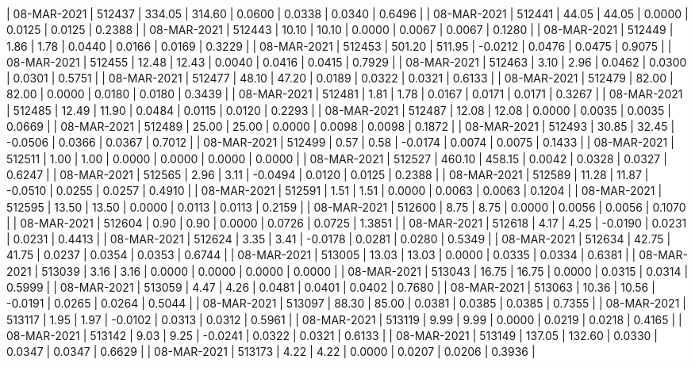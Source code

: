 | 08-MAR-2021 | 512437 | 334.05 | 314.60 | 0.0600 | 0.0338 | 0.0340 | 0.6496 |
| 08-MAR-2021 | 512441 | 44.05 | 44.05 | 0.0000 | 0.0125 | 0.0125 | 0.2388 |
| 08-MAR-2021 | 512443 | 10.10 | 10.10 | 0.0000 | 0.0067 | 0.0067 | 0.1280 |
| 08-MAR-2021 | 512449 | 1.86 | 1.78 | 0.0440 | 0.0166 | 0.0169 | 0.3229 |
| 08-MAR-2021 | 512453 | 501.20 | 511.95 | -0.0212 | 0.0476 | 0.0475 | 0.9075 |
| 08-MAR-2021 | 512455 | 12.48 | 12.43 | 0.0040 | 0.0416 | 0.0415 | 0.7929 |
| 08-MAR-2021 | 512463 | 3.10 | 2.96 | 0.0462 | 0.0300 | 0.0301 | 0.5751 |
| 08-MAR-2021 | 512477 | 48.10 | 47.20 | 0.0189 | 0.0322 | 0.0321 | 0.6133 |
| 08-MAR-2021 | 512479 | 82.00 | 82.00 | 0.0000 | 0.0180 | 0.0180 | 0.3439 |
| 08-MAR-2021 | 512481 | 1.81 | 1.78 | 0.0167 | 0.0171 | 0.0171 | 0.3267 |
| 08-MAR-2021 | 512485 | 12.49 | 11.90 | 0.0484 | 0.0115 | 0.0120 | 0.2293 |
| 08-MAR-2021 | 512487 | 12.08 | 12.08 | 0.0000 | 0.0035 | 0.0035 | 0.0669 |
| 08-MAR-2021 | 512489 | 25.00 | 25.00 | 0.0000 | 0.0098 | 0.0098 | 0.1872 |
| 08-MAR-2021 | 512493 | 30.85 | 32.45 | -0.0506 | 0.0366 | 0.0367 | 0.7012 |
| 08-MAR-2021 | 512499 | 0.57 | 0.58 | -0.0174 | 0.0074 | 0.0075 | 0.1433 |
| 08-MAR-2021 | 512511 | 1.00 | 1.00 | 0.0000 | 0.0000 | 0.0000 | 0.0000 |
| 08-MAR-2021 | 512527 | 460.10 | 458.15 | 0.0042 | 0.0328 | 0.0327 | 0.6247 |
| 08-MAR-2021 | 512565 | 2.96 | 3.11 | -0.0494 | 0.0120 | 0.0125 | 0.2388 |
| 08-MAR-2021 | 512589 | 11.28 | 11.87 | -0.0510 | 0.0255 | 0.0257 | 0.4910 |
| 08-MAR-2021 | 512591 | 1.51 | 1.51 | 0.0000 | 0.0063 | 0.0063 | 0.1204 |
| 08-MAR-2021 | 512595 | 13.50 | 13.50 | 0.0000 | 0.0113 | 0.0113 | 0.2159 |
| 08-MAR-2021 | 512600 | 8.75 | 8.75 | 0.0000 | 0.0056 | 0.0056 | 0.1070 |
| 08-MAR-2021 | 512604 | 0.90 | 0.90 | 0.0000 | 0.0726 | 0.0725 | 1.3851 |
| 08-MAR-2021 | 512618 | 4.17 | 4.25 | -0.0190 | 0.0231 | 0.0231 | 0.4413 |
| 08-MAR-2021 | 512624 | 3.35 | 3.41 | -0.0178 | 0.0281 | 0.0280 | 0.5349 |
| 08-MAR-2021 | 512634 | 42.75 | 41.75 | 0.0237 | 0.0354 | 0.0353 | 0.6744 |
| 08-MAR-2021 | 513005 | 13.03 | 13.03 | 0.0000 | 0.0335 | 0.0334 | 0.6381 |
| 08-MAR-2021 | 513039 | 3.16 | 3.16 | 0.0000 | 0.0000 | 0.0000 | 0.0000 |
| 08-MAR-2021 | 513043 | 16.75 | 16.75 | 0.0000 | 0.0315 | 0.0314 | 0.5999 |
| 08-MAR-2021 | 513059 | 4.47 | 4.26 | 0.0481 | 0.0401 | 0.0402 | 0.7680 |
| 08-MAR-2021 | 513063 | 10.36 | 10.56 | -0.0191 | 0.0265 | 0.0264 | 0.5044 |
| 08-MAR-2021 | 513097 | 88.30 | 85.00 | 0.0381 | 0.0385 | 0.0385 | 0.7355 |
| 08-MAR-2021 | 513117 | 1.95 | 1.97 | -0.0102 | 0.0313 | 0.0312 | 0.5961 |
| 08-MAR-2021 | 513119 | 9.99 | 9.99 | 0.0000 | 0.0219 | 0.0218 | 0.4165 |
| 08-MAR-2021 | 513142 | 9.03 | 9.25 | -0.0241 | 0.0322 | 0.0321 | 0.6133 |
| 08-MAR-2021 | 513149 | 137.05 | 132.60 | 0.0330 | 0.0347 | 0.0347 | 0.6629 |
| 08-MAR-2021 | 513173 | 4.22 | 4.22 | 0.0000 | 0.0207 | 0.0206 | 0.3936 |
